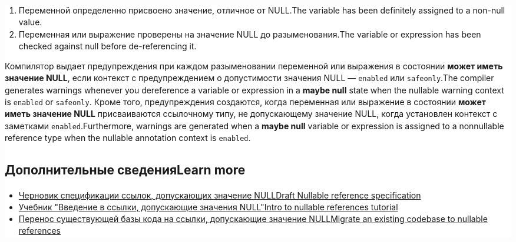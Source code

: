 1. <span data-ttu-id="0bece-211">Переменной определенно присвоено значение, отличное от NULL.</span><span class="sxs-lookup"><span data-stu-id="0bece-211">The variable has been definitely assigned to a non-null value.</span></span>
1. <span data-ttu-id="0bece-212">Переменная или выражение проверены на значение NULL до разыменования.</span><span class="sxs-lookup"><span data-stu-id="0bece-212">The variable or expression has been checked against null before de-referencing it.</span></span>

<span data-ttu-id="0bece-213">Компилятор выдает предупреждения при каждом разыменовании переменной или выражения в состоянии **может иметь значение NULL**, если контекст с предупреждением о допустимости значения NULL — `enabled` или `safeonly`.</span><span class="sxs-lookup"><span data-stu-id="0bece-213">The compiler generates warnings whenever you dereference a variable or expression in a **maybe null** state when the nullable warning context is `enabled` or `safeonly`.</span></span> <span data-ttu-id="0bece-214">Кроме того, предупреждения создаются, когда переменная или выражение в состоянии **может иметь значение NULL** присваиваются ссылочному типу, не допускающему значение NULL, когда установлен контекст с заметками `enabled`.</span><span class="sxs-lookup"><span data-stu-id="0bece-214">Furthermore, warnings are generated when a **maybe null** variable or expression is assigned to a nonnullable reference type when the nullable annotation context is `enabled`.</span></span>

## <a name="learn-more"></a><span data-ttu-id="0bece-215">Дополнительные сведения</span><span class="sxs-lookup"><span data-stu-id="0bece-215">Learn more</span></span>

- [<span data-ttu-id="0bece-216">Черновик спецификации ссылок, допускающих значение NULL</span><span class="sxs-lookup"><span data-stu-id="0bece-216">Draft Nullable reference specification</span></span>](https://github.com/dotnet/csharplang/blob/master/proposals/csharp-8.0/nullable-reference-types-specification.md)
- [<span data-ttu-id="0bece-217">Учебник "Введение в ссылки, допускающие значения NULL"</span><span class="sxs-lookup"><span data-stu-id="0bece-217">Intro to nullable references tutorial</span></span>](tutorials/nullable-reference-types.md)
- [<span data-ttu-id="0bece-218">Перенос существующей базы кода на ссылки, допускающие значение NULL</span><span class="sxs-lookup"><span data-stu-id="0bece-218">Migrate an existing codebase to nullable references</span></span>](tutorials/upgrade-to-nullable-references.md)
